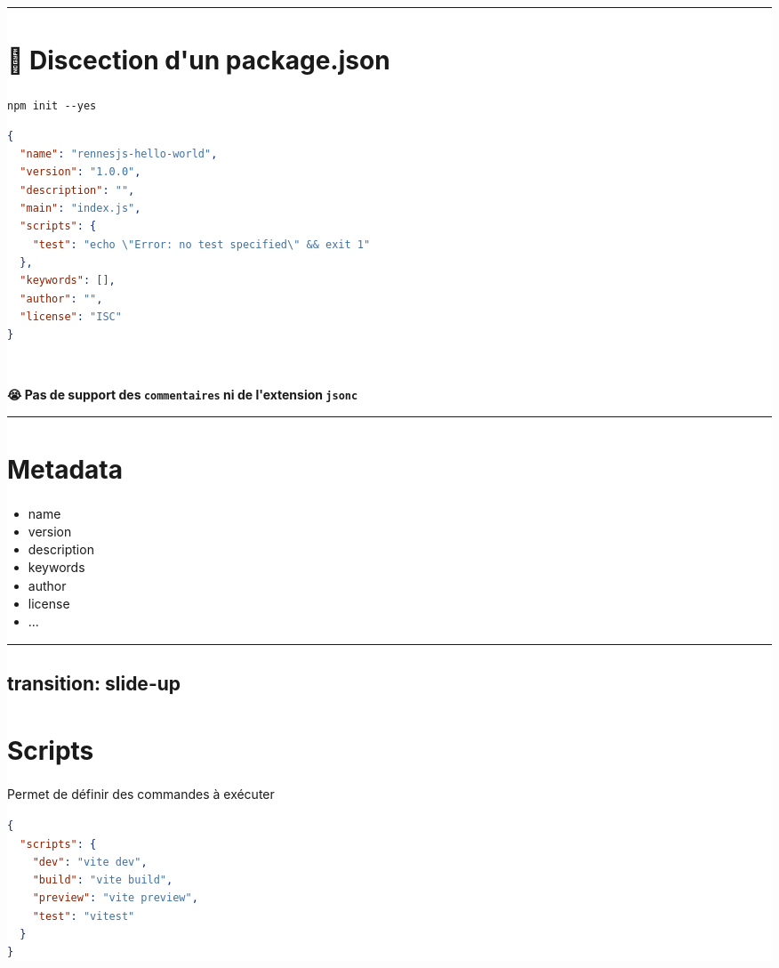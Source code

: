 
---

# 🩻 Discection d'un package.json

`npm init --yes`

```json
{
  "name": "rennesjs-hello-world",
  "version": "1.0.0",
  "description": "",
  "main": "index.js",
  "scripts": {
    "test": "echo \"Error: no test specified\" && exit 1"
  },
  "keywords": [],
  "author": "",
  "license": "ISC"
}
```

<br>

**😭 Pas de support des `commentaires` ni de l'extension `jsonc`**

---

# Metadata

- name
- version
- description
- keywords
- author
- license
- ...

---
transition: slide-up
---

# Scripts

Permet de définir des commandes à exécuter

```json
{
  "scripts": {
    "dev": "vite dev",
    "build": "vite build",
    "preview": "vite preview",
    "test": "vitest"
  }
}
```
